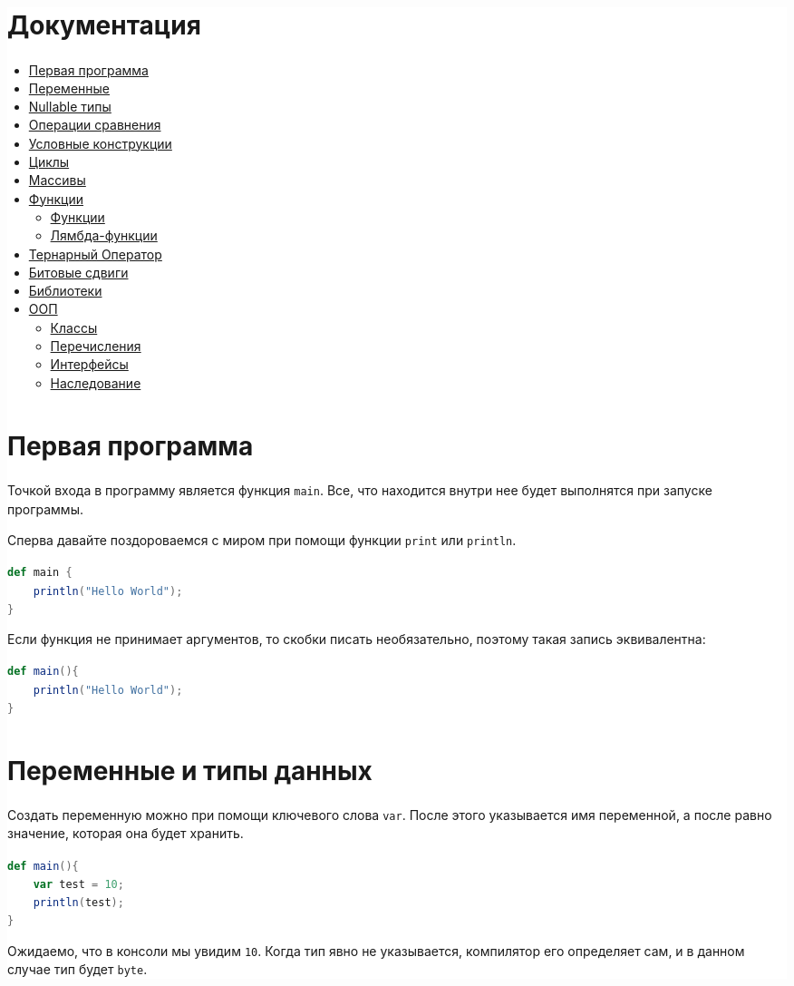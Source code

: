 # Документация

* [Первая программа](#Первая-программа)
* [Переменные](#Переменные-и-типы-данных)
* [Nullable типы](#Nullable-типы)
* [Операции сравнения](#операции-сравнения)
* [Условные конструкции](#условные-конструкции)
* [Циклы](#Циклы)
* [Массивы](#Массивы)
* [Функции](#Функции)
  * [Функции](#Функции)
  * [Лямбда-функции]( ##Лямбда-функции)
* [Тернарный Оператор](#Тернарный-оператор)
* [Битовые сдвиги](#Битовые-сдвиги)
* [Библиотеки](#Библиотеки)
* [ООП](#ООП)
  * [Классы](#Классы)
  * [Перечисления](#Перечисления)
  * [Интерфейсы](#Интерфейсы)
  * [Наследование](#Наследование)

# Первая программа
Точкой входа в программу является функция
`main`. Все, что находится внутри нее
будет выполнятся при запуске программы.

Сперва давайте поздороваемся с миром 
при помощи функции `print` или
`println`.

````scala
def main {
    println("Hello World");
}
````

Если функция не принимает аргументов,
то скобки писать необязательно, 
поэтому такая запись эквивалентна:

````scala
def main(){
    println("Hello World");
}
````


# Переменные и типы данных

Создать переменную можно при помощи
ключевого слова `var`. 
После этого указывается имя переменной,
а после равно значение, которая она будет
хранить.
````scala
def main(){
    var test = 10;
    println(test);
}
````
Ожидаемо, что в консоли мы увидим `10`.
Когда тип явно не указывается, компилятор
его определяет сам, и в данном случае
тип будет `byte`.